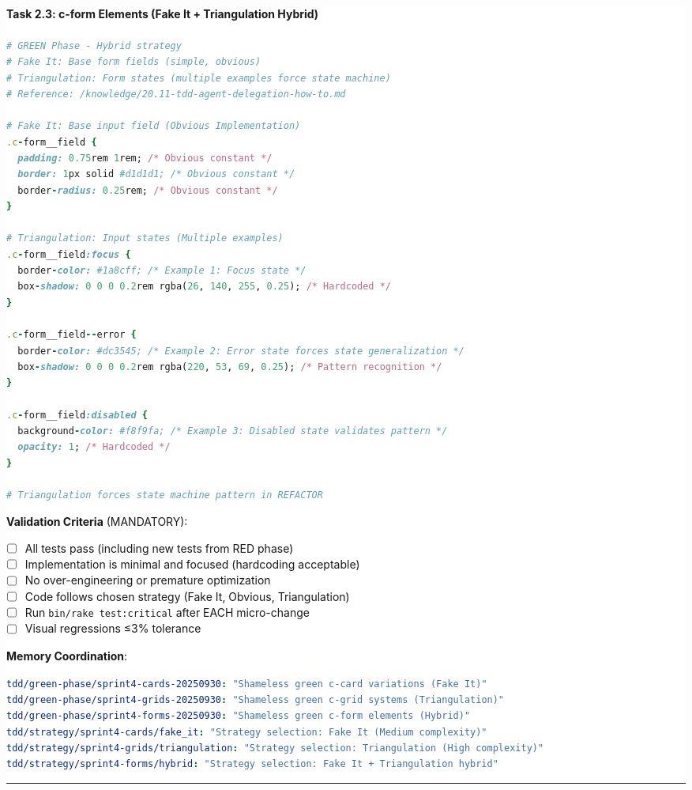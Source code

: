 #### Task 2.3: c-form Elements (Fake It + Triangulation Hybrid)
```ruby
# GREEN Phase - Hybrid strategy
# Fake It: Base form fields (simple, obvious)
# Triangulation: Form states (multiple examples force state machine)
# Reference: /knowledge/20.11-tdd-agent-delegation-how-to.md

# Fake It: Base input field (Obvious Implementation)
.c-form__field {
  padding: 0.75rem 1rem; /* Obvious constant */
  border: 1px solid #d1d1d1; /* Obvious constant */
  border-radius: 0.25rem; /* Obvious constant */
}

# Triangulation: Input states (Multiple examples)
.c-form__field:focus {
  border-color: #1a8cff; /* Example 1: Focus state */
  box-shadow: 0 0 0 0.2rem rgba(26, 140, 255, 0.25); /* Hardcoded */
}

.c-form__field--error {
  border-color: #dc3545; /* Example 2: Error state forces state generalization */
  box-shadow: 0 0 0 0.2rem rgba(220, 53, 69, 0.25); /* Pattern recognition */
}

.c-form__field:disabled {
  background-color: #f8f9fa; /* Example 3: Disabled state validates pattern */
  opacity: 1; /* Hardcoded */
}

# Triangulation forces state machine pattern in REFACTOR
```

**Validation Criteria** (MANDATORY):
- [ ] All tests pass (including new tests from RED phase)
- [ ] Implementation is minimal and focused (hardcoding acceptable)
- [ ] No over-engineering or premature optimization
- [ ] Code follows chosen strategy (Fake It, Obvious, Triangulation)
- [ ] Run `bin/rake test:critical` after EACH micro-change
- [ ] Visual regressions ≤3% tolerance

**Memory Coordination**:
```yaml
tdd/green-phase/sprint4-cards-20250930: "Shameless green c-card variations (Fake It)"
tdd/green-phase/sprint4-grids-20250930: "Shameless green c-grid systems (Triangulation)"
tdd/green-phase/sprint4-forms-20250930: "Shameless green c-form elements (Hybrid)"
tdd/strategy/sprint4-cards/fake_it: "Strategy selection: Fake It (Medium complexity)"
tdd/strategy/sprint4-grids/triangulation: "Strategy selection: Triangulation (High complexity)"
tdd/strategy/sprint4-forms/hybrid: "Strategy selection: Fake It + Triangulation hybrid"
```

---
